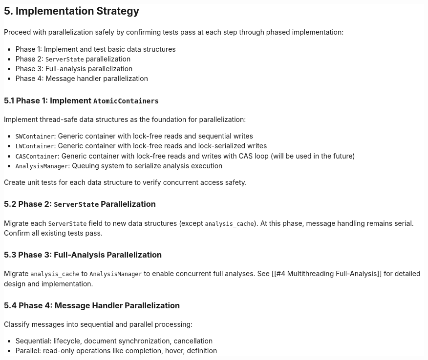 ## 5. Implementation Strategy

Proceed with parallelization safely by confirming tests pass at each step through phased implementation:
- Phase 1: Implement and test basic data structures
- Phase 2: `ServerState` parallelization
- Phase 3: Full-analysis parallelization
- Phase 4: Message handler parallelization

### 5.1 Phase 1: Implement `AtomicContainers`

Implement thread-safe data structures as the foundation for parallelization:
- `SWContainer`: Generic container with lock-free reads and sequential writes
- `LWContainer`: Generic container with lock-free reads and lock-serialized writes
- `CASContainer`: Generic container with lock-free reads and writes with CAS loop (will be used in the future)
- `AnalysisManager`: Queuing system to serialize analysis execution

Create unit tests for each data structure to verify concurrent access safety.

### 5.2 Phase 2: `ServerState` Parallelization

Migrate each `ServerState` field to new data structures (except `analysis_cache`).
At this phase, message handling remains serial. Confirm all existing tests pass.

### 5.3 Phase 3: Full-Analysis Parallelization

Migrate `analysis_cache` to `AnalysisManager` to enable concurrent full analyses.
See [[#4 Multithreading Full-Analysis]] for detailed design and implementation.

### 5.4 Phase 4: Message Handler Parallelization

Classify messages into sequential and parallel processing:
- Sequential: lifecycle, document synchronization, cancellation
- Parallel: read-only operations like completion, hover, definition
